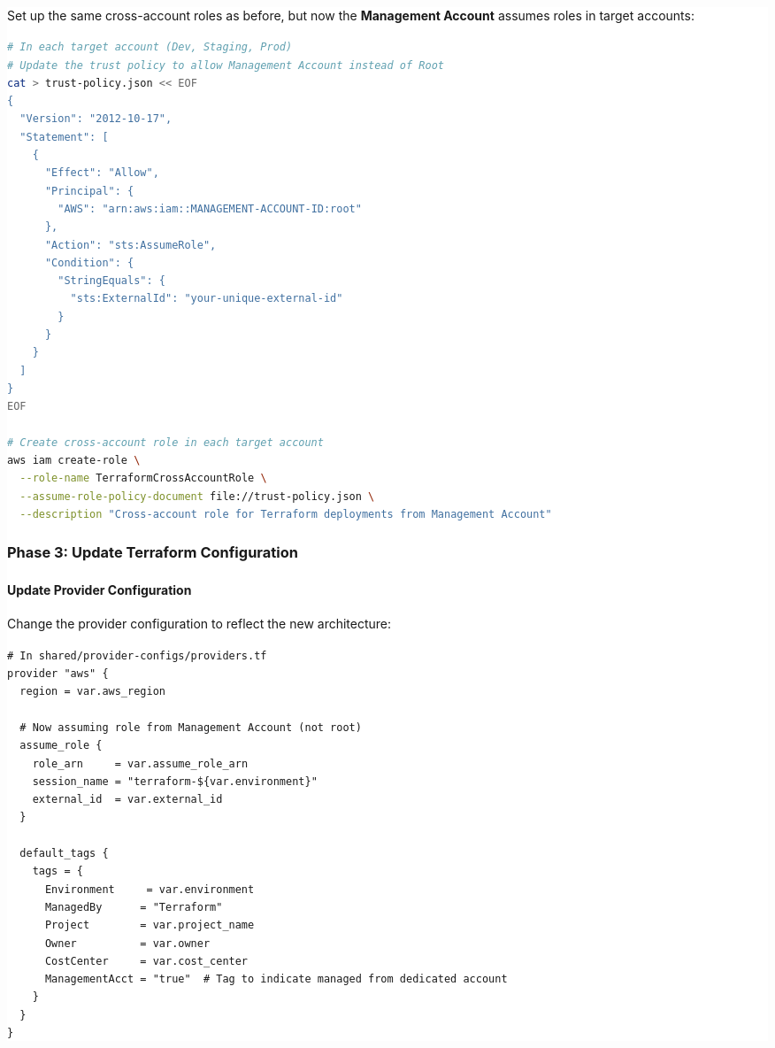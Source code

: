 Set up the same cross-account roles as before, but now the **Management Account** assumes roles in target accounts:

```bash
# In each target account (Dev, Staging, Prod)
# Update the trust policy to allow Management Account instead of Root
cat > trust-policy.json << EOF
{
  "Version": "2012-10-17",
  "Statement": [
    {
      "Effect": "Allow",
      "Principal": {
        "AWS": "arn:aws:iam::MANAGEMENT-ACCOUNT-ID:root"
      },
      "Action": "sts:AssumeRole",
      "Condition": {
        "StringEquals": {
          "sts:ExternalId": "your-unique-external-id"
        }
      }
    }
  ]
}
EOF

# Create cross-account role in each target account
aws iam create-role \
  --role-name TerraformCrossAccountRole \
  --assume-role-policy-document file://trust-policy.json \
  --description "Cross-account role for Terraform deployments from Management Account"
```

### Phase 3: Update Terraform Configuration

#### Update Provider Configuration

Change the provider configuration to reflect the new architecture:

```hcl
# In shared/provider-configs/providers.tf
provider "aws" {
  region = var.aws_region
  
  # Now assuming role from Management Account (not root)
  assume_role {
    role_arn     = var.assume_role_arn
    session_name = "terraform-${var.environment}"
    external_id  = var.external_id
  }

  default_tags {
    tags = {
      Environment     = var.environment
      ManagedBy      = "Terraform"
      Project        = var.project_name
      Owner          = var.owner
      CostCenter     = var.cost_center
      ManagementAcct = "true"  # Tag to indicate managed from dedicated account
    }
  }
}
```

